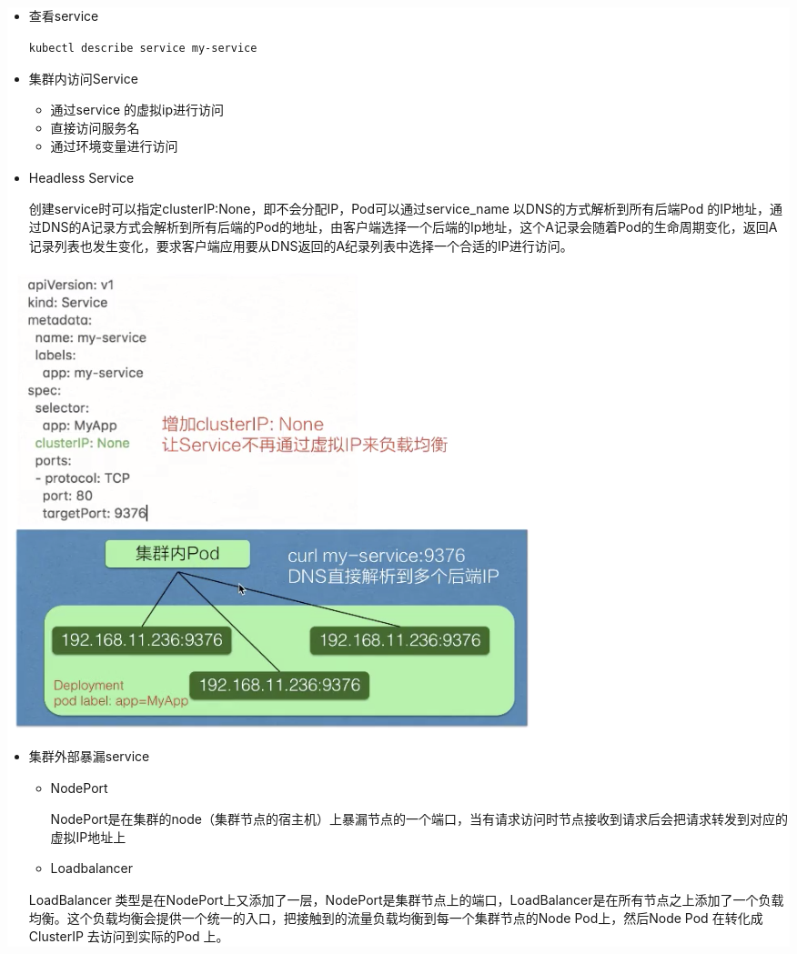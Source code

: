   - 查看service

    ```
    kubectl describe service my-service
    ```

- 集群内访问Service

  - 通过service 的虚拟ip进行访问
  - 直接访问服务名
  - 通过环境变量进行访问

- Headless Service

  创建service时可以指定clusterIP:None，即不会分配IP，Pod可以通过service_name 以DNS的方式解析到所有后端Pod 的IP地址，通过DNS的A记录方式会解析到所有后端的Pod的地址，由客户端选择一个后端的Ip地址，这个A记录会随着Pod的生命周期变化，返回A记录列表也发生变化，要求客户端应用要从DNS返回的A纪录列表中选择一个合适的IP进行访问。

![img](Kubernetes.assets/1112215e2648446658.png)

- 集群外部暴漏service

  - NodePort

    NodePort是在集群的node（集群节点的宿主机）上暴漏节点的一个端口，当有请求访问时节点接收到请求后会把请求转发到对应的虚拟IP地址上

  - Loadbalancer

  LoadBalancer 类型是在NodePort上又添加了一层，NodePort是集群节点上的端口，LoadBalancer是在所有节点之上添加了一个负载均衡。这个负载均衡会提供一个统一的入口，把接触到的流量负载均衡到每一个集群节点的Node Pod上，然后Node Pod 在转化成ClusterIP 去访问到实际的Pod 上。

